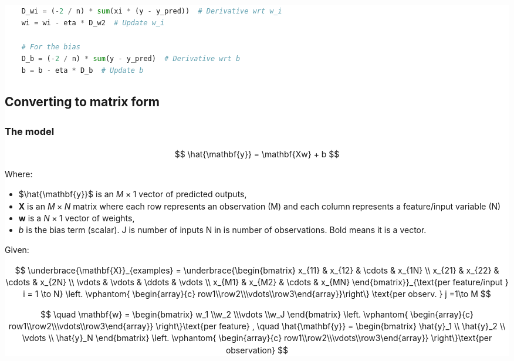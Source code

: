 ```python
    D_wi = (-2 / n) * sum(xi * (y - y_pred))  # Derivative wrt w_i
    wi = wi - eta * D_w2  # Update w_i

	# For the bias
    D_b = (-2 / n) * sum(y - y_pred)  # Derivative wrt b
    b = b - eta * D_b  # Update b
```

## Converting to matrix form

### The model

$$
\hat{\mathbf{y}} = \mathbf{Xw} + b
$$

Where:

- $\hat{\mathbf{y}}$ is an $M \times 1$ vector of predicted outputs,
- $\mathbf{X}$ is an $M \times N$ matrix where each row represents an observation (M) and each column represents a feature/input variable (N)
- $\mathbf{w}$ is a $N \times 1$ vector of weights,
- $b$ is the bias term (scalar).
  J is number of inputs
  N in is number of observations.
  Bold means it is a vector.

Given:

$$
\underbrace{\mathbf{X}}_{examples} =
\underbrace{\begin{bmatrix}
x_{11} & x_{12} & \cdots & x_{1N} \\
x_{21} & x_{22} & \cdots & x_{2N} \\
\vdots & \vdots & \ddots & \vdots \\
x_{M1} & x_{M2} & \cdots & x_{MN}
\end{bmatrix}}_{\text{per feature/input } i = 1 \to N}
\left. \vphantom{
\begin{array}{c} row1\\row2\\\vdots\\row3\end{array}}\right\}
\text{per observ. } j =1\to M
$$

$$
\quad
\mathbf{w} =
\begin{bmatrix}
w_1 \\w_2 \\\vdots \\w_J
\end{bmatrix}
\left. \vphantom{
\begin{array}{c} row1\\row2\\\vdots\\row3\end{array}}
\right\}\text{per feature}
,
\quad
\hat{\mathbf{y}} =
\begin{bmatrix}
\hat{y}_1 \\
\hat{y}_2 \\
\vdots \\
\hat{y}_N
\end{bmatrix}
\left. \vphantom{
\begin{array}{c} row1\\row2\\\vdots\\row3\end{array}}
\right\}\text{per observation}
$$
